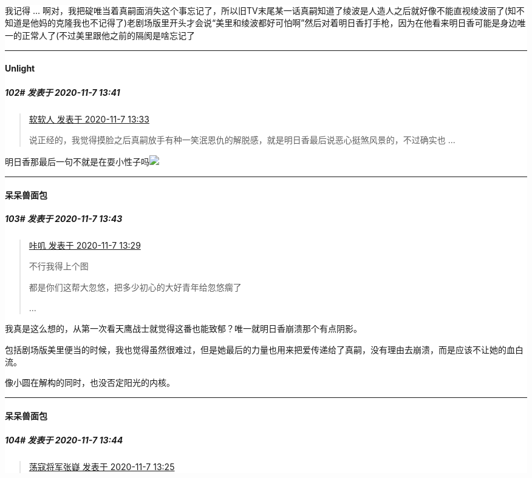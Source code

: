 我记得 ...</blockquote>
啊对，我把碇唯当着真嗣面消失这个事忘记了，所以旧TV末尾某一话真嗣知道了绫波是人造人之后就好像不能直视绫波丽了(知不知道是他妈的克隆我也不记得了)老剧场版里开头才会说“美里和绫波都好可怕啊”然后对着明日香打手枪，因为在他看来明日香可能是身边唯一的正常人了(不过美里跟他之前的隔阂是啥忘记了







*****

####  Unlight  
##### 102#       发表于 2020-11-7 13:41



<blockquote><a href="httphttps://bbs.saraba1st.com/2b/forum.php?mod=redirect&amp;goto=findpost&amp;pid=49308795&amp;ptid=1970598" target="_blank">软软人 发表于 2020-11-7 13:33</a>

说正经的，我觉得摸脸之后真嗣放手有种一笑泯恩仇的解脱感，就是明日香最后说恶心挺煞风景的，不过确实也 ...</blockquote>
明日香那最后一句不就是在耍小性子吗<img src="https://static.saraba1st.com/image/smiley/carton2017/041.png" referrerpolicy="no-referrer">







*****

####  呆呆兽面包  
##### 103#       发表于 2020-11-7 13:43



<blockquote><a href="httphttps://bbs.saraba1st.com/2b/forum.php?mod=redirect&amp;goto=findpost&amp;pid=49308753&amp;ptid=1970598" target="_blank">咔叽 发表于 2020-11-7 13:29</a>

不行我得上个图

都是你们这帮大忽悠，把多少初心的大好青年给忽悠瘸了

 ...</blockquote>
我真是这么想的，从第一次看天鹰战士就觉得这番也能致郁？唯一就明日香崩溃那个有点阴影。


包括剧场版美里便当的时候，我也觉得虽然很难过，但是她最后的力量也用来把爱传递给了真嗣，没有理由去崩溃，而是应该不让她的血白流。


像小圆在解构的同时，也没否定阳光的内核。







*****

####  呆呆兽面包  
##### 104#       发表于 2020-11-7 13:44



<blockquote><a href="httphttps://bbs.saraba1st.com/2b/forum.php?mod=redirect&amp;goto=findpost&amp;pid=49308699&amp;ptid=1970598" target="_blank">荡寇将军张嶷 发表于 2020-11-7 13:25</a>
